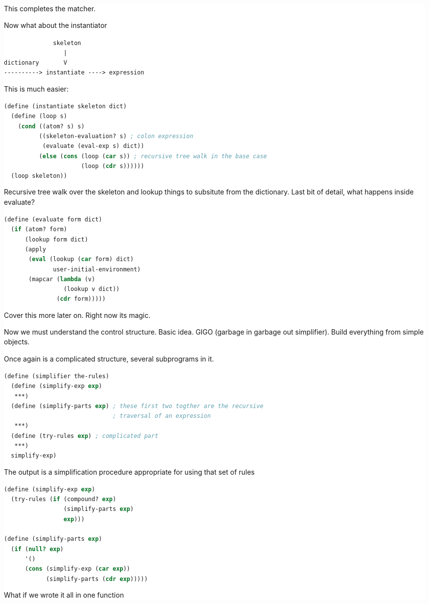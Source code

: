 This completes the matcher.

Now what about the instantiator
```
              skeleton
                 |
dictionary       V
----------> instantiate ----> expression
```
This is much easier:
```scheme
(define (instantiate skeleton dict)
  (define (loop s)
    (cond ((atom? s) s)
          ((skeleton-evaluation? s) ; colon expression
           (evaluate (eval-exp s) dict))
          (else (cons (loop (car s)) ; recursive tree walk in the base case
                      (loop (cdr s))))))
  (loop skeleton))
```

Recursive tree walk over the skeleton and lookup things to subsitute from the
dictionary. Last bit of detail, what happens inside evaluate?

```scheme
(define (evaluate form dict)
  (if (atom? form)
      (lookup form dict)
      (apply
       (eval (lookup (car form) dict)
              user-initial-environment)
       (mapcar (lambda (v)
                 (lookup v dict))
               (cdr form)))))
```
Cover this more later on. Right now its magic.

Now we must understand the control structure. Basic idea. GIGO (garbage in
garbage out simplifier). Build everything from simple objects.

Once again is a complicated structure, several subprograms in it.

```scheme
(define (simplifier the-rules)
  (define (simplify-exp exp)
   ***)
  (define (simplify-parts exp) ; these first two togther are the recursive
                               ; traversal of an expression
   ***)
  (define (try-rules exp) ; complicated part
   ***)
  simplify-exp)
```
The output is a simplification procedure appropriate for using that set of rules

```scheme
(define (simplify-exp exp)
  (try-rules (if (compound? exp)
                 (simplify-parts exp)
                 exp)))

(define (simplify-parts exp)
  (if (null? exp)
      '()
      (cons (simplify-exp (car exp))
            (simplify-parts (cdr exp)))))
```
What if we wrote it all in one function
```
```